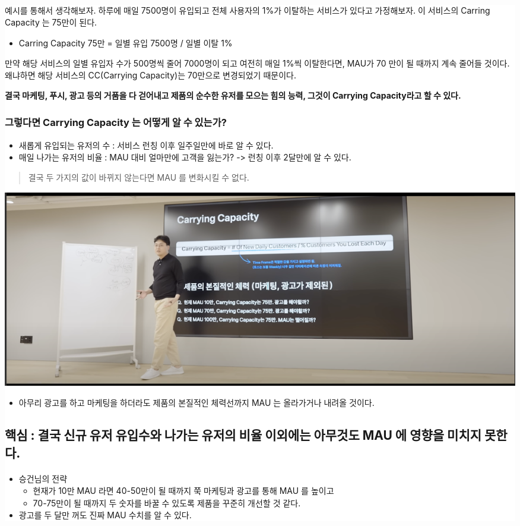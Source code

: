 예시를 통해서 생각해보자. 하루에 매일 7500명이 유입되고 전체 사용자의 1%가 이탈하는 서비스가 있다고 가정해보자. 이 서비스의 Carring Capacity 는 75만이 된다. 
- Carring Capacity 75만 = 일별 유입 7500명 / 일별 이탈 1%

만약 해당 서비스의 일별 유입자 수가 500명씩 줄어 7000명이 되고 여전히 매일 1%씩 이탈한다면, MAU가 70 만이 될 때까지 계속 줄어들 것이다. 왜냐하면 해당 서비스의 CC(Carrying Capacity)는 70만으로 변경되었기 때문이다. 

**결국 마케팅, 푸시, 광고 등의 거품을 다 걷어내고 제품의 순수한 유저를 모으는 힘의 능력, 그것이 Carrying Capacity라고 할 수 있다.**  


### 그렇다면 Carrying Capacity 는 어떻게 알 수 있는가?
- 새롭게 유입되는 유저의 수 : 서비스 런칭 이후 일주일만에 바로 알 수 있다. 
- 매일 나가는 유저의 비율 : MAU 대비 얼마만에 고객을 잃는가? -> 런칭 이후 2달만에 알 수 있다. 

> 결국 두 가지의 값이 바뀌지 않는다면 MAU 를 변화시킬 수 없다. 

![](/.gitbook/assets/Pasted-image-20220508094710.png)
- 아무리 광고를 하고 마케팅을 하더라도 제품의 본질적인 체력선까지 MAU 는 올라가거나 내려올 것이다. 


## 핵심 : 결국 신규 유저 유입수와 나가는 유저의 비율 이외에는 아무것도 MAU 에 영향을 미치지 못한다. 
- 승건님의 전략
	- 현재가 10만 MAU 라면 40-50만이 될 때까지 쭉 마케팅과 광고를 통해 MAU 를 높이고 
	- 70-75만이 될 때까지 두 숫자를 바꿀 수 있도록 제품을 꾸준히 개선할 것 같다. 
- 광고를 두 달만 꺼도 진짜 MAU 수치를 알 수 있다. 
